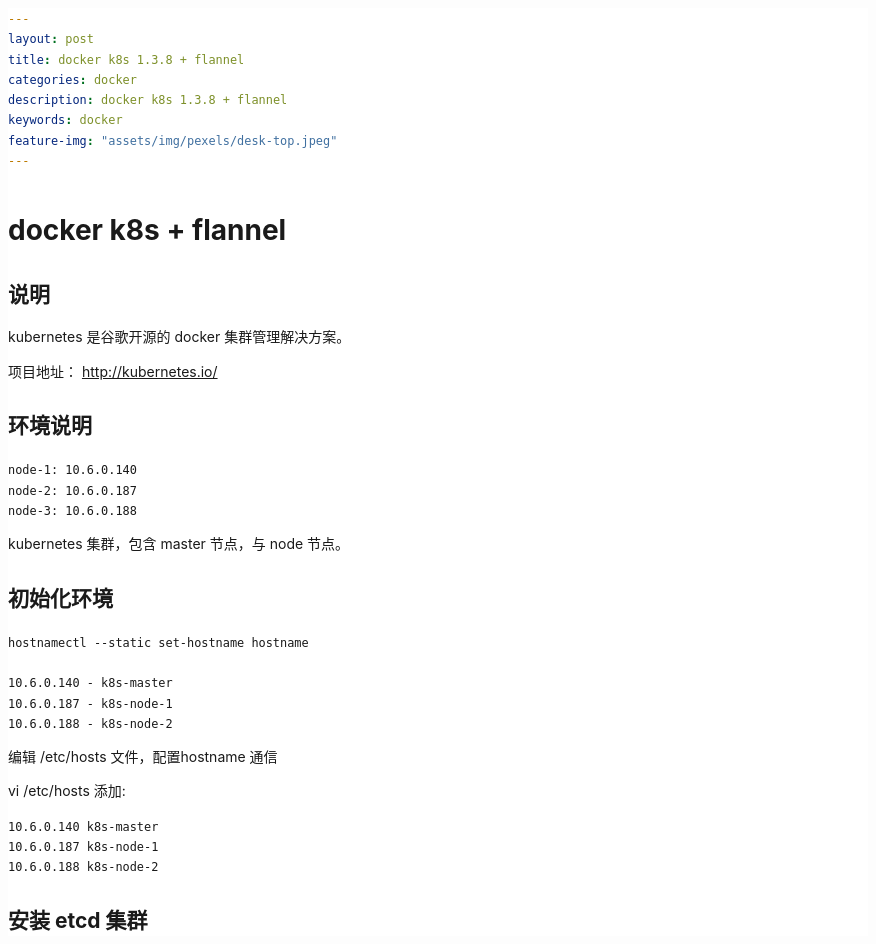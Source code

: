 ```yaml
---
layout: post
title: docker k8s 1.3.8 + flannel
categories: docker
description: docker k8s 1.3.8 + flannel
keywords: docker
feature-img: "assets/img/pexels/desk-top.jpeg"
---
```



# docker k8s + flannel

## 说明

kubernetes 是谷歌开源的 docker 集群管理解决方案。

项目地址： 
http://kubernetes.io/


## 环境说明

```
node-1: 10.6.0.140
node-2: 10.6.0.187
node-3: 10.6.0.188
```
kubernetes 集群，包含 master 节点，与 node 节点。


## 初始化环境

```
hostnamectl --static set-hostname hostname

10.6.0.140 - k8s-master
10.6.0.187 - k8s-node-1
10.6.0.188 - k8s-node-2
```

编辑 /etc/hosts 文件，配置hostname 通信

vi /etc/hosts 添加:

```
10.6.0.140 k8s-master
10.6.0.187 k8s-node-1
10.6.0.188 k8s-node-2
```


## 安装 etcd 集群
